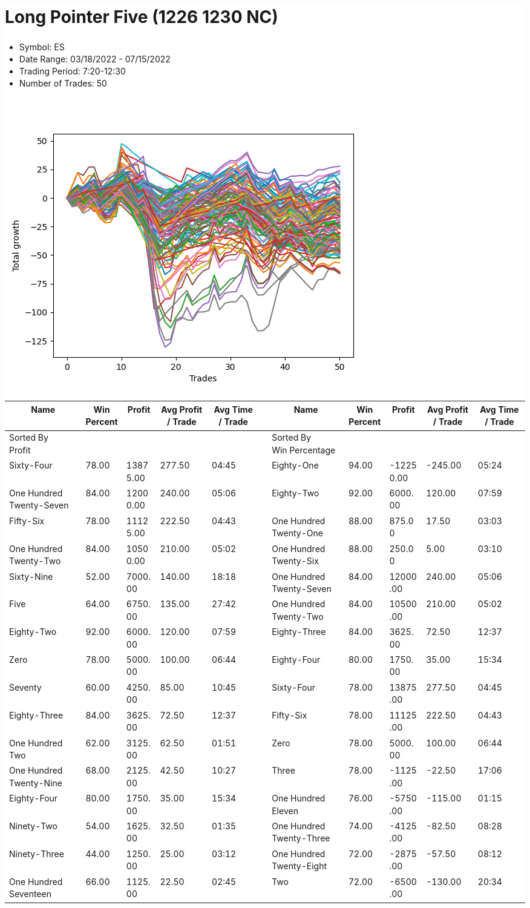 # Long Pointer Five (1226 1230 NC) 
- Symbol: ES
- Date Range: 03/18/2022 - 07/15/2022
- Trading Period: 7:20-12:30
- Number of Trades: 50

![Plot](LongPointerFive(12261230NC)ES.png)

| Name | Win Percent | Profit | Avg Profit / Trade | Avg Time / Trade |      | Name | Win Percent | Profit | Avg Profit / Trade | Avg Time / Trade |
| ---- | ----------- | ------ | ------------------ | ---------------- | ---- | ---- | ----------- | ------ | ------------------ | ---------------- |
| Sorted By <br> Profit | | | | | | Sorted By <br> Win Percentage ||||
| Sixty-Four | 78.00 | 13875.00 | 277.50 | 04:45 |     | Eighty-One | 94.00 | -12250.00 | -245.00 | 05:24 |
| One Hundred Twenty-Seven | 84.00 | 12000.00 | 240.00 | 05:06 |     | Eighty-Two | 92.00 | 6000.00 | 120.00 | 07:59 |
| Fifty-Six | 78.00 | 11125.00 | 222.50 | 04:43 |     | One Hundred Twenty-One | 88.00 | 875.00 | 17.50 | 03:03 |
| One Hundred Twenty-Two | 84.00 | 10500.00 | 210.00 | 05:02 |     | One Hundred Twenty-Six | 88.00 | 250.00 | 5.00 | 03:10 |
| Sixty-Nine | 52.00 | 7000.00 | 140.00 | 18:18 |     | One Hundred Twenty-Seven | 84.00 | 12000.00 | 240.00 | 05:06 |
| Five | 64.00 | 6750.00 | 135.00 | 27:42 |     | One Hundred Twenty-Two | 84.00 | 10500.00 | 210.00 | 05:02 |
| Eighty-Two | 92.00 | 6000.00 | 120.00 | 07:59 |     | Eighty-Three | 84.00 | 3625.00 | 72.50 | 12:37 |
| Zero | 78.00 | 5000.00 | 100.00 | 06:44 |     | Eighty-Four | 80.00 | 1750.00 | 35.00 | 15:34 |
| Seventy | 60.00 | 4250.00 | 85.00 | 10:45 |     | Sixty-Four | 78.00 | 13875.00 | 277.50 | 04:45 |
| Eighty-Three | 84.00 | 3625.00 | 72.50 | 12:37 |     | Fifty-Six | 78.00 | 11125.00 | 222.50 | 04:43 |
| One Hundred Two | 62.00 | 3125.00 | 62.50 | 01:51 |     | Zero | 78.00 | 5000.00 | 100.00 | 06:44 |
| One Hundred Twenty-Nine | 68.00 | 2125.00 | 42.50 | 10:27 |     | Three | 78.00 | -1125.00 | -22.50 | 17:06 |
| Eighty-Four | 80.00 | 1750.00 | 35.00 | 15:34 |     | One Hundred Eleven | 76.00 | -5750.00 | -115.00 | 01:15 |
| Ninety-Two | 54.00 | 1625.00 | 32.50 | 01:35 |     | One Hundred Twenty-Three | 74.00 | -4125.00 | -82.50 | 08:28 |
| Ninety-Three | 44.00 | 1250.00 | 25.00 | 03:12 |     | One Hundred Twenty-Eight | 72.00 | -2875.00 | -57.50 | 08:12 |
| One Hundred Seventeen | 66.00 | 1125.00 | 22.50 | 02:45 |     | Two | 72.00 | -6500.00 | -130.00 | 20:34 |